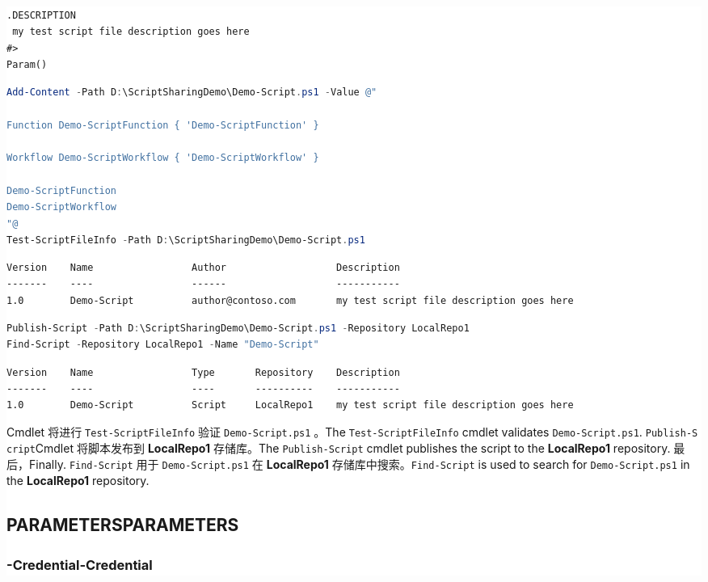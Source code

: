 ```Output
.DESCRIPTION
 my test script file description goes here
#>
Param()
```

```powershell
Add-Content -Path D:\ScriptSharingDemo\Demo-Script.ps1 -Value @"

Function Demo-ScriptFunction { 'Demo-ScriptFunction' }

Workflow Demo-ScriptWorkflow { 'Demo-ScriptWorkflow' }

Demo-ScriptFunction
Demo-ScriptWorkflow
"@
Test-ScriptFileInfo -Path D:\ScriptSharingDemo\Demo-Script.ps1
```

```Output
Version    Name                 Author                   Description
-------    ----                 ------                   -----------
1.0        Demo-Script          author@contoso.com       my test script file description goes here
```

```powershell
Publish-Script -Path D:\ScriptSharingDemo\Demo-Script.ps1 -Repository LocalRepo1
Find-Script -Repository LocalRepo1 -Name "Demo-Script"
```

```Output
Version    Name                 Type       Repository    Description
-------    ----                 ----       ----------    -----------
1.0        Demo-Script          Script     LocalRepo1    my test script file description goes here
```

<span data-ttu-id="6b0ae-116">Cmdlet 将进行 `Test-ScriptFileInfo` 验证 `Demo-Script.ps1` 。</span><span class="sxs-lookup"><span data-stu-id="6b0ae-116">The `Test-ScriptFileInfo` cmdlet validates `Demo-Script.ps1`.</span></span> <span data-ttu-id="6b0ae-117">`Publish-Script`Cmdlet 将脚本发布到 **LocalRepo1** 存储库。</span><span class="sxs-lookup"><span data-stu-id="6b0ae-117">The `Publish-Script` cmdlet publishes the script to the **LocalRepo1** repository.</span></span> <span data-ttu-id="6b0ae-118">最后，</span><span class="sxs-lookup"><span data-stu-id="6b0ae-118">Finally.</span></span> <span data-ttu-id="6b0ae-119">`Find-Script` 用于 `Demo-Script.ps1` 在 **LocalRepo1** 存储库中搜索。</span><span class="sxs-lookup"><span data-stu-id="6b0ae-119">`Find-Script` is used to search for `Demo-Script.ps1` in the **LocalRepo1** repository.</span></span>

## <span data-ttu-id="6b0ae-120">PARAMETERS</span><span class="sxs-lookup"><span data-stu-id="6b0ae-120">PARAMETERS</span></span>

### <span data-ttu-id="6b0ae-121">-Credential</span><span class="sxs-lookup"><span data-stu-id="6b0ae-121">-Credential</span></span>
